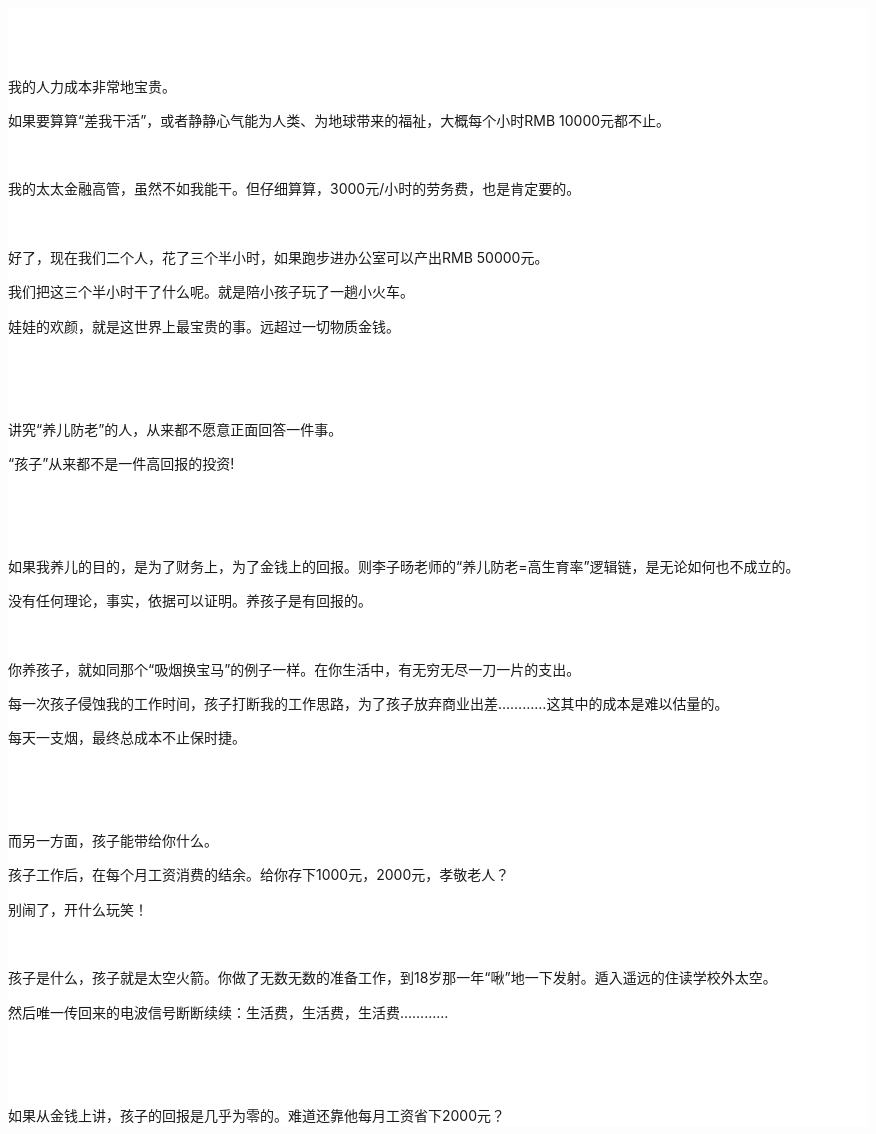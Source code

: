 &nbsp;

&nbsp;

我的人力成本非常地宝贵。

如果要算算“差我干活”，或者静静心气能为人类、为地球带来的福祉，大概每个小时RMB 10000元都不止。

&nbsp;

我的太太金融高管，虽然不如我能干。但仔细算算，3000元/小时的劳务费，也是肯定要的。

&nbsp;

好了，现在我们二个人，花了三个半小时，如果跑步进办公室可以产出RMB 50000元。

我们把这三个半小时干了什么呢。就是陪小孩子玩了一趟小火车。

娃娃的欢颜，就是这世界上最宝贵的事。远超过一切物质金钱。

&nbsp;

&nbsp;

讲究“养儿防老”的人，从来都不愿意正面回答一件事。

“孩子”从来都不是一件高回报的投资!

&nbsp;

&nbsp;

如果我养儿的目的，是为了财务上，为了金钱上的回报。则李子旸老师的“养儿防老=高生育率”逻辑链，是无论如何也不成立的。

没有任何理论，事实，依据可以证明。养孩子是有回报的。

&nbsp;

你养孩子，就如同那个“吸烟换宝马”的例子一样。在你生活中，有无穷无尽一刀一片的支出。

每一次孩子侵蚀我的工作时间，孩子打断我的工作思路，为了孩子放弃商业出差…………这其中的成本是难以估量的。

每天一支烟，最终总成本不止保时捷。

&nbsp;

&nbsp;

而另一方面，孩子能带给你什么。

孩子工作后，在每个月工资消费的结余。给你存下1000元，2000元，孝敬老人？

别闹了，开什么玩笑！

&nbsp;

孩子是什么，孩子就是太空火箭。你做了无数无数的准备工作，到18岁那一年“啾”地一下发射。遁入遥远的住读学校外太空。

然后唯一传回来的电波信号断断续续：生活费，生活费，生活费…………

&nbsp;

&nbsp;

如果从金钱上讲，孩子的回报是几乎为零的。难道还靠他每月工资省下2000元？
